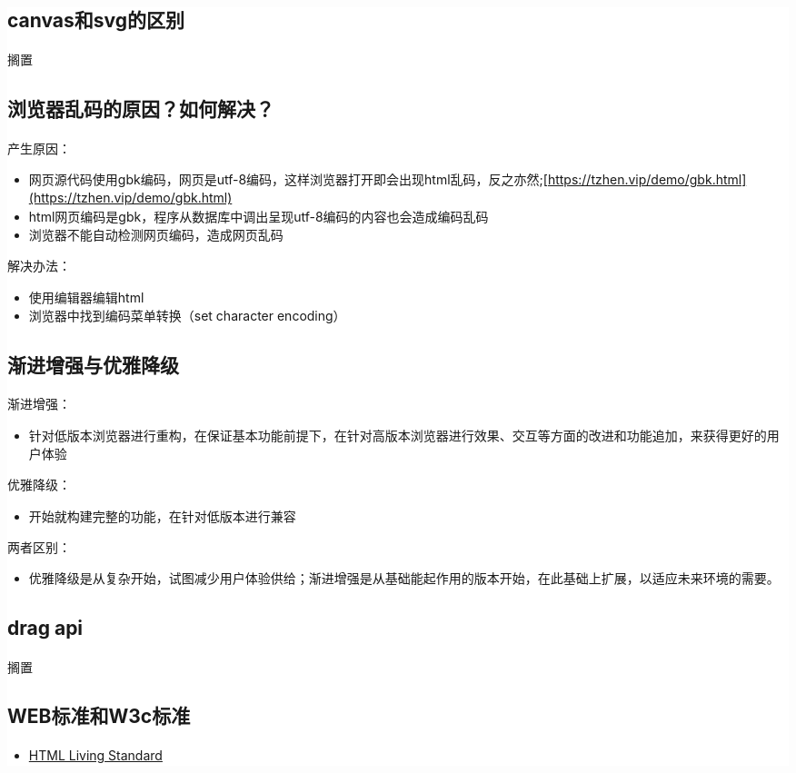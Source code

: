 ## canvas和svg的区别
搁置

## 浏览器乱码的原因？如何解决？
产生原因：
* 网页源代码使用gbk编码，网页是utf-8编码，这样浏览器打开即会出现html乱码，反之亦然;[https://tzhen.vip/demo/gbk.html](https://tzhen.vip/demo/gbk.html)
* html网页编码是gbk，程序从数据库中调出呈现utf-8编码的内容也会造成编码乱码
* 浏览器不能自动检测网页编码，造成网页乱码

解决办法：
* 使用编辑器编辑html
* 浏览器中找到编码菜单转换（set character encoding）

## 渐进增强与优雅降级
渐进增强：
* 针对低版本浏览器进行重构，在保证基本功能前提下，在针对高版本浏览器进行效果、交互等方面的改进和功能追加，来获得更好的用户体验

优雅降级：
* 开始就构建完整的功能，在针对低版本进行兼容

两者区别：
* 优雅降级是从复杂开始，试图减少用户体验供给；渐进增强是从基础能起作用的版本开始，在此基础上扩展，以适应未来环境的需要。

## drag api
搁置

## WEB标准和W3c标准
* [HTML Living Standard](https://html.spec.whatwg.org/multipage/#toc-semantics)
